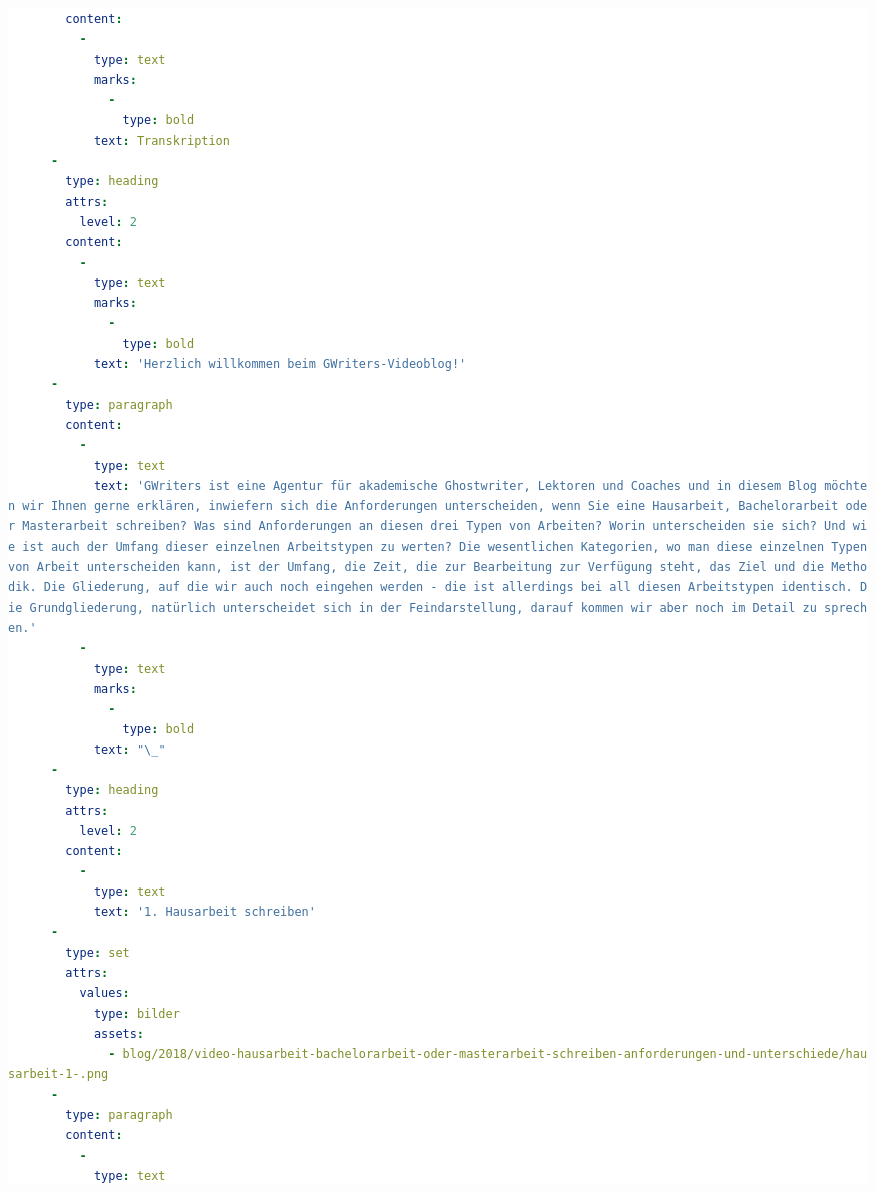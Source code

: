 ```yaml
        content:
          -
            type: text
            marks:
              -
                type: bold
            text: Transkription
      -
        type: heading
        attrs:
          level: 2
        content:
          -
            type: text
            marks:
              -
                type: bold
            text: 'Herzlich willkommen beim GWriters-Videoblog!'
      -
        type: paragraph
        content:
          -
            type: text
            text: 'GWriters ist eine Agentur für akademische Ghostwriter, Lektoren und Coaches und in diesem Blog möchten wir Ihnen gerne erklären, inwiefern sich die Anforderungen unterscheiden, wenn Sie eine Hausarbeit, Bachelorarbeit oder Masterarbeit schreiben? Was sind Anforderungen an diesen drei Typen von Arbeiten? Worin unterscheiden sie sich? Und wie ist auch der Umfang dieser einzelnen Arbeitstypen zu werten? Die wesentlichen Kategorien, wo man diese einzelnen Typen von Arbeit unterscheiden kann, ist der Umfang, die Zeit, die zur Bearbeitung zur Verfügung steht, das Ziel und die Methodik. Die Gliederung, auf die wir auch noch eingehen werden - die ist allerdings bei all diesen Arbeitstypen identisch. Die Grundgliederung, natürlich unterscheidet sich in der Feindarstellung, darauf kommen wir aber noch im Detail zu sprechen.'
          -
            type: text
            marks:
              -
                type: bold
            text: "\_"
      -
        type: heading
        attrs:
          level: 2
        content:
          -
            type: text
            text: '1. Hausarbeit schreiben'
      -
        type: set
        attrs:
          values:
            type: bilder
            assets:
              - blog/2018/video-hausarbeit-bachelorarbeit-oder-masterarbeit-schreiben-anforderungen-und-unterschiede/hausarbeit-1-.png
      -
        type: paragraph
        content:
          -
            type: text
```